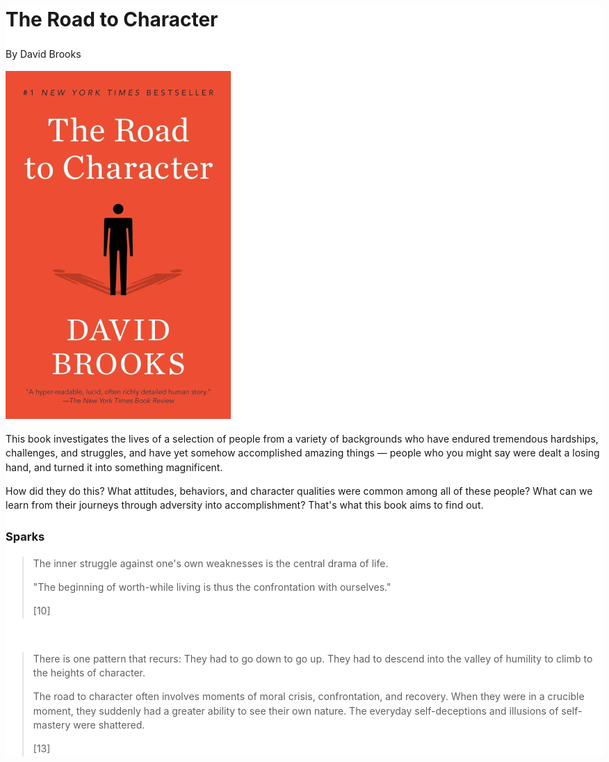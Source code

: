 # The Road to Character

By David Brooks

![Cover Image](images/the_road_to_character.png)

This book investigates the lives of a selection of people from a variety of backgrounds who have endured tremendous hardships, challenges, and struggles, and have yet somehow accomplished amazing things — people who you might say were dealt a losing hand, and turned it into something magnificent.

How did they do this? What attitudes, behaviors, and character qualities were common among all of these people? What can we learn from their journeys through adversity into accomplishment? That's what this book aims to find out.

### Sparks

> The inner struggle against one's own weaknesses is the central drama of life.
>
> "The beginning of worth-while living is thus the confrontation with ourselves."
>
> [10]

<br/>

> There is one pattern that recurs: They had to go down to go up. They had to descend into the valley of humility to climb to the heights of character.
>
> The road to character often involves moments of moral crisis, confrontation, and recovery. When they were in a crucible moment, they suddenly had a greater ability to see their own nature. The everyday self-deceptions and illusions of self-mastery were shattered.
>
> [13]
